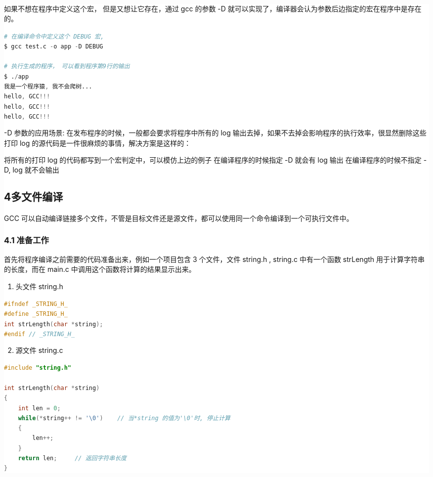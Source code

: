 
如果不想在程序中定义这个宏， 但是又想让它存在，通过 gcc 的参数 -D 就可以实现了，编译器会认为参数后边指定的宏在程序中是存在的。

```s
# 在编译命令中定义这个 DEBUG 宏, 
$ gcc test.c -o app -D DEBUG

# 执行生成的程序， 可以看到程序第9行的输出
$ ./app 
我是一个程序猿, 我不会爬树...
hello, GCC!!!
hello, GCC!!!
hello, GCC!!!
```

-D 参数的应用场景:
在发布程序的时候，一般都会要求将程序中所有的 log 输出去掉，如果不去掉会影响程序的执行效率，很显然删除这些打印 log 的源代码是一件很麻烦的事情，解决方案是这样的：

将所有的打印 log 的代码都写到一个宏判定中，可以模仿上边的例子
在编译程序的时候指定 -D 就会有 log 输出
在编译程序的时候不指定 -D, log 就不会输出

## 4多文件编译

GCC 可以自动编译链接多个文件，不管是目标文件还是源文件，都可以使用同一个命令编译到一个可执行文件中。

### 4.1 准备工作

首先将程序编译之前需要的代码准备出来，例如一个项目包含 3 个文件，文件 string.h , string.c 中有一个函数 strLength 用于计算字符串的长度，而在 main.c 中调用这个函数将计算的结果显示出来。

1. 头文件 string.h

```c
#ifndef _STRING_H_
#define _STRING_H_
int strLength(char *string);
#endif // _STRING_H_
```

2. 源文件 string.c

```c
#include "string.h"

int strLength(char *string)
{
	int len = 0;
	while(*string++ != '\0') 	// 当*string 的值为'\0'时, 停止计算
    {
        len++;
    }
	return len; 	// 返回字符串长度
}
```
